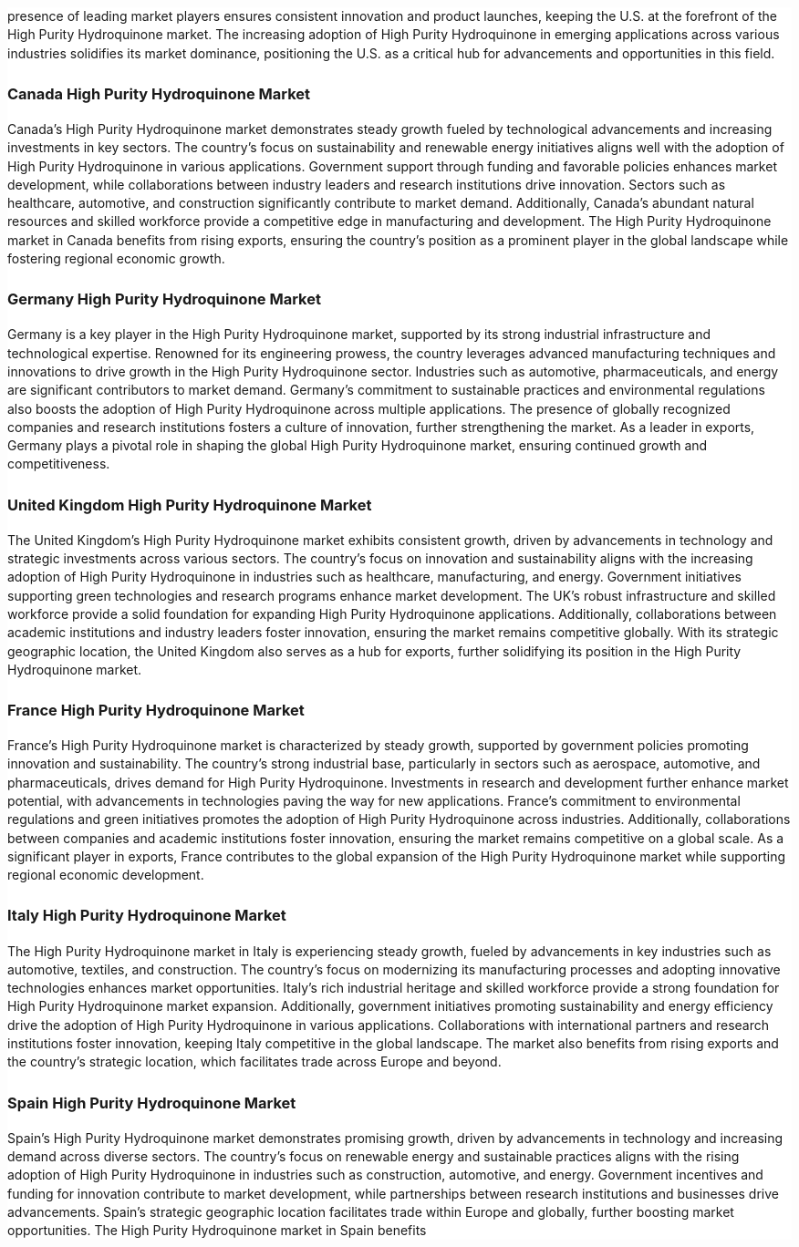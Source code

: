 presence of leading market players ensures consistent innovation and product launches, keeping the U.S. at the forefront of the High Purity Hydroquinone market. The increasing adoption of High Purity Hydroquinone in emerging applications across various industries solidifies its market dominance, positioning the U.S. as a critical hub for advancements and opportunities in this field.</p><h3>Canada High Purity Hydroquinone Market</h3><p>Canada&rsquo;s High Purity Hydroquinone market demonstrates steady growth fueled by technological advancements and increasing investments in key sectors. The country&rsquo;s focus on sustainability and renewable energy initiatives aligns well with the adoption of High Purity Hydroquinone in various applications. Government support through funding and favorable policies enhances market development, while collaborations between industry leaders and research institutions drive innovation. Sectors such as healthcare, automotive, and construction significantly contribute to market demand. Additionally, Canada&rsquo;s abundant natural resources and skilled workforce provide a competitive edge in manufacturing and development. The High Purity Hydroquinone market in Canada benefits from rising exports, ensuring the country&rsquo;s position as a prominent player in the global landscape while fostering regional economic growth.</p><h3>Germany High Purity Hydroquinone Market</h3><p>Germany is a key player in the High Purity Hydroquinone market, supported by its strong industrial infrastructure and technological expertise. Renowned for its engineering prowess, the country leverages advanced manufacturing techniques and innovations to drive growth in the High Purity Hydroquinone sector. Industries such as automotive, pharmaceuticals, and energy are significant contributors to market demand. Germany&rsquo;s commitment to sustainable practices and environmental regulations also boosts the adoption of High Purity Hydroquinone across multiple applications. The presence of globally recognized companies and research institutions fosters a culture of innovation, further strengthening the market. As a leader in exports, Germany plays a pivotal role in shaping the global High Purity Hydroquinone market, ensuring continued growth and competitiveness.</p><h3>United Kingdom High Purity Hydroquinone Market</h3><p>The United Kingdom&rsquo;s High Purity Hydroquinone market exhibits consistent growth, driven by advancements in technology and strategic investments across various sectors. The country&rsquo;s focus on innovation and sustainability aligns with the increasing adoption of High Purity Hydroquinone in industries such as healthcare, manufacturing, and energy. Government initiatives supporting green technologies and research programs enhance market development. The UK&rsquo;s robust infrastructure and skilled workforce provide a solid foundation for expanding High Purity Hydroquinone applications. Additionally, collaborations between academic institutions and industry leaders foster innovation, ensuring the market remains competitive globally. With its strategic geographic location, the United Kingdom also serves as a hub for exports, further solidifying its position in the High Purity Hydroquinone market.</p><h3>France High Purity Hydroquinone Market</h3><p>France&rsquo;s High Purity Hydroquinone market is characterized by steady growth, supported by government policies promoting innovation and sustainability. The country&rsquo;s strong industrial base, particularly in sectors such as aerospace, automotive, and pharmaceuticals, drives demand for High Purity Hydroquinone. Investments in research and development further enhance market potential, with advancements in technologies paving the way for new applications. France&rsquo;s commitment to environmental regulations and green initiatives promotes the adoption of High Purity Hydroquinone across industries. Additionally, collaborations between companies and academic institutions foster innovation, ensuring the market remains competitive on a global scale. As a significant player in exports, France contributes to the global expansion of the High Purity Hydroquinone market while supporting regional economic development.</p><h3>Italy High Purity Hydroquinone Market</h3><p>The High Purity Hydroquinone market in Italy is experiencing steady growth, fueled by advancements in key industries such as automotive, textiles, and construction. The country&rsquo;s focus on modernizing its manufacturing processes and adopting innovative technologies enhances market opportunities. Italy&rsquo;s rich industrial heritage and skilled workforce provide a strong foundation for High Purity Hydroquinone market expansion. Additionally, government initiatives promoting sustainability and energy efficiency drive the adoption of High Purity Hydroquinone in various applications. Collaborations with international partners and research institutions foster innovation, keeping Italy competitive in the global landscape. The market also benefits from rising exports and the country&rsquo;s strategic location, which facilitates trade across Europe and beyond.</p><h3>Spain High Purity Hydroquinone Market</h3><p>Spain&rsquo;s High Purity Hydroquinone market demonstrates promising growth, driven by advancements in technology and increasing demand across diverse sectors. The country&rsquo;s focus on renewable energy and sustainable practices aligns with the rising adoption of High Purity Hydroquinone in industries such as construction, automotive, and energy. Government incentives and funding for innovation contribute to market development, while partnerships between research institutions and businesses drive advancements. Spain&rsquo;s strategic geographic location facilitates trade within Europe and globally, further boosting market opportunities. The High Purity Hydroquinone market in Spain benefits